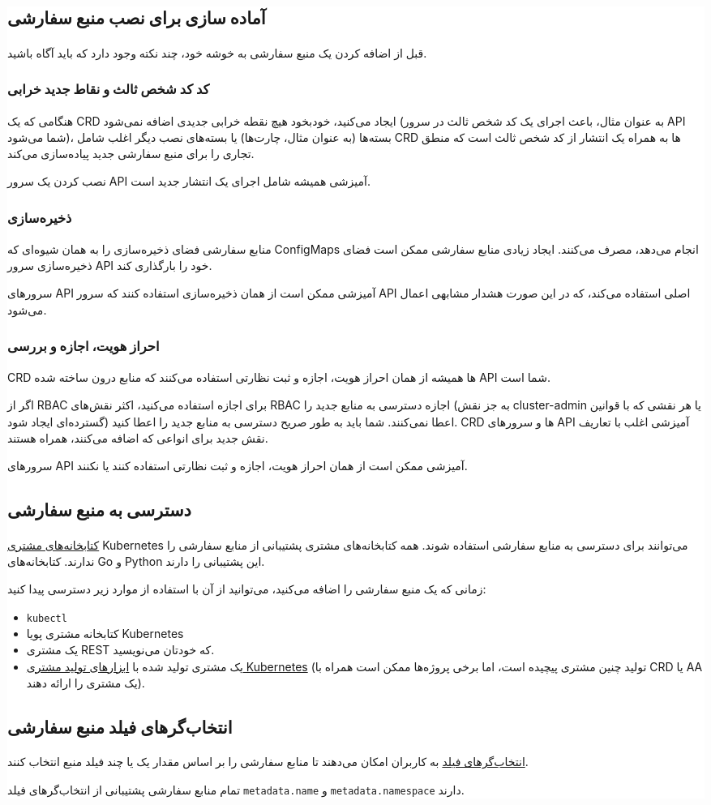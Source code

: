 ## آماده سازی برای نصب منبع سفارشی

قبل از اضافه کردن یک منبع سفارشی به خوشه خود، چند نکته وجود دارد که باید آگاه باشید.

### کد کد شخص ثالث و نقاط جدید خرابی

هنگامی که یک CRD ایجاد می‌کنید، خودبخود هیچ نقطه خرابی جدیدی اضافه نمی‌شود (به عنوان مثال، باعث اجرای یک کد شخص ثالث در سرور API شما می‌شود)، بسته‌ها (به عنوان مثال، چارت‌ها) یا بسته‌های نصب دیگر اغلب شامل CRD ها به همراه یک انتشار از کد شخص ثالث است که منطق تجاری را برای منبع سفارشی جدید پیاده‌سازی می‌کند.

نصب کردن یک سرور API آمیزشی همیشه شامل اجرای یک انتشار جدید است.

### ذخیره‌سازی

منابع سفارشی فضای ذخیره‌سازی را به همان شیوه‌ای که ConfigMaps انجام می‌دهد، مصرف می‌کنند. ایجاد زیادی منابع سفارشی ممکن است فضای ذخیره‌سازی سرور API خود را بارگذاری کند.

سرورهای API آمیزشی ممکن است از همان ذخیره‌سازی استفاده کنند که سرور API اصلی استفاده می‌کند، که در این صورت هشدار مشابهی اعمال می‌شود.

### احراز هویت، اجازه و بررسی

CRD ها همیشه از همان احراز هویت، اجازه و ثبت نظارتی استفاده می‌کنند که منابع درون ساخته شده API شما است.

اگر از RBAC برای اجازه استفاده می‌کنید، اکثر نقش‌های RBAC اجازه دسترسی به منابع جدید را (به جز نقش cluster-admin یا هر نقشی که با قوانین گسترده‌ای ایجاد شود) اعطا نمی‌کنند. شما باید به طور صریح دسترسی به منابع جدید را اعطا کنید. CRD ها و سرورهای API آمیزشی اغلب با تعاریف نقش جدید برای انواعی که اضافه می‌کنند، همراه هستند.

سرورهای API آمیزشی ممکن است از همان احراز هویت، اجازه و ثبت نظارتی استفاده کنند یا نکنند.

## دسترسی به منبع سفارشی

[کتابخانه‌های مشتری](/docs/reference/using-api/client-libraries/) Kubernetes می‌توانند برای دسترسی به منابع سفارشی استفاده شوند. همه کتابخانه‌های مشتری پشتیبانی از منابع سفارشی را ندارند. کتابخانه‌های Go و Python این پشتیبانی را دارند.

زمانی که یک منبع سفارشی را اضافه می‌کنید، می‌توانید از آن با استفاده از موارد زیر دسترسی پیدا کنید:

- `kubectl`
- کتابخانه مشتری پویا Kubernetes
- یک مشتری REST که خودتان می‌نویسید.
- یک مشتری تولید شده با [ابزار‌های تولید مشتری Kubernetes](https://github.com/kubernetes/code-generator) (تولید چنین مشتری پیچیده است، اما برخی پروژه‌ها ممکن است همراه با CRD یا AA یک مشتری را ارائه دهند).

## انتخاب‌گرهای فیلد منبع سفارشی

[انتخاب‌گرهای فیلد](/docs/concepts/overview/working-with-objects/field-selectors/) به کاربران امکان می‌دهند تا منابع سفارشی را بر اساس مقدار یک یا چند فیلد منبع انتخاب کنند.

تمام منابع سفارشی پشتیبانی از انتخاب‌گرهای فیلد `metadata.name` و `metadata.namespace` دارند.
